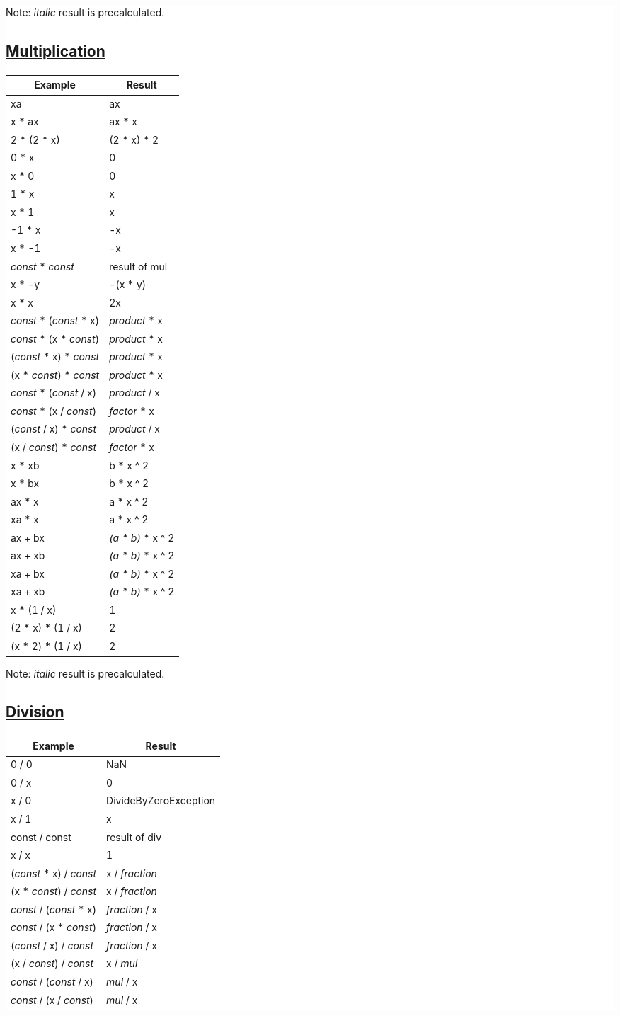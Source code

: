 Note: _italic_ result is precalculated.

## [Multiplication](https://github.com/sys27/xFunc/blob/master/xFunc.Maths/Expressions/Mul.cs)

 Example                 | Result            
-------------------------|-------------------
 xa                      | ax                
 x * ax                  | ax * x            
 2 * (2 * x)             | (2 * x) * 2       
 0 * x                   | 0                 
 x * 0                   | 0                 
 1 * x                   | x                 
 x * 1                   | x                 
 -1 * x                  | -x                
 x * -1                  | -x                
 _const_ * _const_       | result of mul     
 x * -y                  | -(x * y)          
 x * x                   | 2x                
 _const_ * (_const_ * x) | _product_ * x     
 _const_ * (x * _const_) | _product_ * x     
 (_const_ * x) * _const_ | _product_ * x     
 (x * _const_) * _const_ | _product_ * x     
 _const_ * (_const_ / x) | _product_ / x     
 _const_ * (x / _const_) | _factor_ * x      
 (_const_ / x) * _const_ | _product_ / x     
 (x / _const_) * _const_ | _factor_ * x      
 x * xb                  | b * x ^ 2         
 x * bx                  | b * x ^ 2         
 ax * x                  | a * x ^ 2         
 xa * x                  | a * x ^ 2         
 ax + bx                 | _(a * b)_ * x ^ 2 
 ax + xb                 | _(a * b)_ * x ^ 2 
 xa + bx                 | _(a * b)_ * x ^ 2 
 xa + xb                 | _(a * b)_ * x ^ 2 
 x * (1 / x)             | 1                 
 (2 * x) * (1 / x)       | 2                 
 (x * 2) * (1 / x)       | 2                 

Note: _italic_ result is precalculated.

## [Division](https://github.com/sys27/xFunc/blob/master/xFunc.Maths/Expressions/Div.cs)

 Example                 | Result                
-------------------------|-----------------------
 0 / 0                   | NaN                   
 0 / x                   | 0                     
 x / 0                   | DivideByZeroException 
 x / 1                   | x                     
 const / const           | result of div         
 x / x                   | 1                     
 (_const_ * x) / _const_ | x / _fraction_        
 (x * _const_) / _const_ | x / _fraction_        
 _const_ / (_const_ * x) | _fraction_ / x        
 _const_ / (x * _const_) | _fraction_ / x        
 (_const_ / x) / _const_ | _fraction_ / x        
 (x / _const_) / _const_ | x / _mul_             
 _const_ / (_const_ / x) | _mul_ / x             
 _const_ / (x / _const_) | _mul_ / x             

